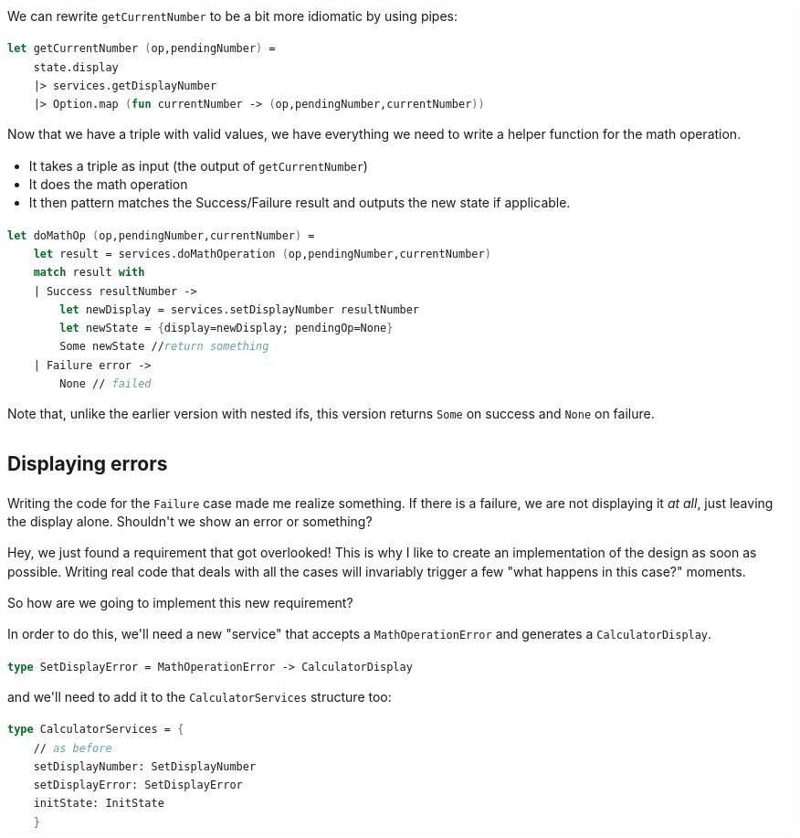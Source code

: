 We can rewrite `getCurrentNumber` to be a bit more idiomatic by using pipes:

```fsharp
let getCurrentNumber (op,pendingNumber) =
    state.display
    |> services.getDisplayNumber
    |> Option.map (fun currentNumber -> (op,pendingNumber,currentNumber))
```

Now that we have a triple with valid values, we have everything we need to write a helper function for the math operation.

* It takes a triple as input (the output of `getCurrentNumber`)
* It does the math operation
* It then pattern matches the Success/Failure result and outputs the new state if applicable.

```fsharp
let doMathOp (op,pendingNumber,currentNumber) =
    let result = services.doMathOperation (op,pendingNumber,currentNumber)
    match result with
    | Success resultNumber ->
        let newDisplay = services.setDisplayNumber resultNumber
        let newState = {display=newDisplay; pendingOp=None}
        Some newState //return something
    | Failure error ->
        None // failed
```

Note that, unlike the earlier version with nested ifs, this version returns `Some` on success and `None` on failure.

## Displaying errors

Writing the code for the `Failure` case made me realize something. If there is a failure, we are not displaying it *at all*, just leaving the display alone. Shouldn't we show an error or something?

Hey, we just found a requirement that got overlooked! This is why I like to create an implementation of the design as soon as possible. Writing real code that deals with all the cases will invariably trigger a few "what happens in this case?" moments.

So how are we going to implement this new requirement?

In order to do this, we'll need a new "service" that accepts a `MathOperationError` and generates a `CalculatorDisplay`.

```fsharp
type SetDisplayError = MathOperationError -> CalculatorDisplay
```

and we'll need to add it to the `CalculatorServices` structure too:

```fsharp
type CalculatorServices = {
    // as before
    setDisplayNumber: SetDisplayNumber
    setDisplayError: SetDisplayError
    initState: InitState
    }
```
